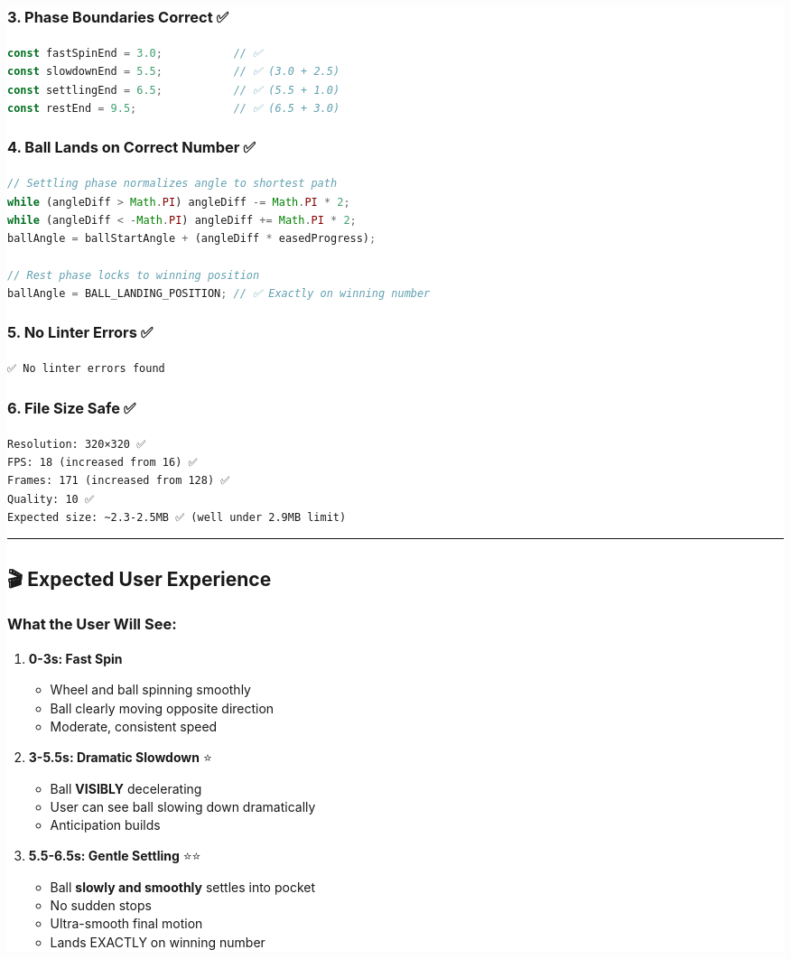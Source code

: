 ### 3. Phase Boundaries Correct ✅
```javascript
const fastSpinEnd = 3.0;           // ✅
const slowdownEnd = 5.5;           // ✅ (3.0 + 2.5)
const settlingEnd = 6.5;           // ✅ (5.5 + 1.0)
const restEnd = 9.5;               // ✅ (6.5 + 3.0)
```

### 4. Ball Lands on Correct Number ✅
```javascript
// Settling phase normalizes angle to shortest path
while (angleDiff > Math.PI) angleDiff -= Math.PI * 2;
while (angleDiff < -Math.PI) angleDiff += Math.PI * 2;
ballAngle = ballStartAngle + (angleDiff * easedProgress);

// Rest phase locks to winning position
ballAngle = BALL_LANDING_POSITION; // ✅ Exactly on winning number
```

### 5. No Linter Errors ✅
```bash
✅ No linter errors found
```

### 6. File Size Safe ✅
```
Resolution: 320×320 ✅
FPS: 18 (increased from 16) ✅
Frames: 171 (increased from 128) ✅
Quality: 10 ✅
Expected size: ~2.3-2.5MB ✅ (well under 2.9MB limit)
```

---

## 🎬 Expected User Experience

### What the User Will See:

1. **0-3s: Fast Spin**
   - Wheel and ball spinning smoothly
   - Ball clearly moving opposite direction
   - Moderate, consistent speed

2. **3-5.5s: Dramatic Slowdown** ⭐
   - Ball **VISIBLY** decelerating
   - User can see ball slowing down dramatically
   - Anticipation builds

3. **5.5-6.5s: Gentle Settling** ⭐⭐
   - Ball **slowly and smoothly** settles into pocket
   - No sudden stops
   - Ultra-smooth final motion
   - Lands EXACTLY on winning number
